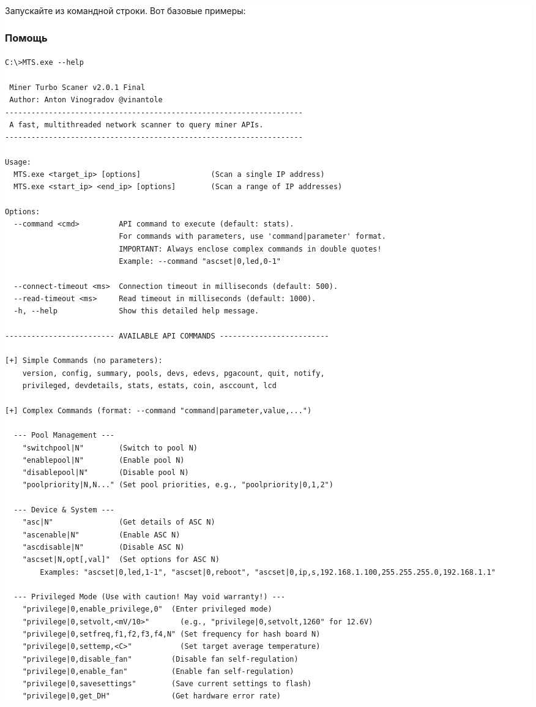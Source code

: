 Запускайте из командной строки. Вот базовые примеры:

### Помощь
```
C:\>MTS.exe --help

 Miner Turbo Scaner v2.0.1 Final
 Author: Anton Vinogradov @vinantole
--------------------------------------------------------------------
 A fast, multithreaded network scanner to query miner APIs.
--------------------------------------------------------------------

Usage:
  MTS.exe <target_ip> [options]                (Scan a single IP address)
  MTS.exe <start_ip> <end_ip> [options]        (Scan a range of IP addresses)

Options:
  --command <cmd>         API command to execute (default: stats).
                          For commands with parameters, use 'command|parameter' format.
                          IMPORTANT: Always enclose complex commands in double quotes!
                          Example: --command "ascset|0,led,0-1"

  --connect-timeout <ms>  Connection timeout in milliseconds (default: 500).
  --read-timeout <ms>     Read timeout in milliseconds (default: 1000).
  -h, --help              Show this detailed help message.

------------------------- AVAILABLE API COMMANDS -------------------------

[+] Simple Commands (no parameters):
    version, config, summary, pools, devs, edevs, pgacount, quit, notify,
    privileged, devdetails, stats, estats, coin, asccount, lcd

[+] Complex Commands (format: --command "command|parameter,value,...")

  --- Pool Management ---
    "switchpool|N"        (Switch to pool N)
    "enablepool|N"        (Enable pool N)
    "disablepool|N"       (Disable pool N)
    "poolpriority|N,N..." (Set pool priorities, e.g., "poolpriority|0,1,2")

  --- Device & System ---
    "asc|N"               (Get details of ASC N)
    "ascenable|N"         (Enable ASC N)
    "ascdisable|N"        (Disable ASC N)
    "ascset|N,opt[,val]"  (Set options for ASC N)
        Examples: "ascset|0,led,1-1", "ascset|0,reboot", "ascset|0,ip,s,192.168.1.100,255.255.255.0,192.168.1.1"

  --- Privileged Mode (Use with caution! May void warranty!) ---
    "privilege|0,enable_privilege,0"  (Enter privileged mode)
    "privilege|0,setvolt,<mV/10>"       (e.g., "privilege|0,setvolt,1260" for 12.6V)
    "privilege|0,setfreq,f1,f2,f3,f4,N" (Set frequency for hash board N)
    "privilege|0,settemp,<C>"           (Set target average temperature)
    "privilege|0,disable_fan"         (Disable fan self-regulation)
    "privilege|0,enable_fan"          (Enable fan self-regulation)
    "privilege|0,savesettings"        (Save current settings to flash)
    "privilege|0,get_DH"              (Get hardware error rate)
```
